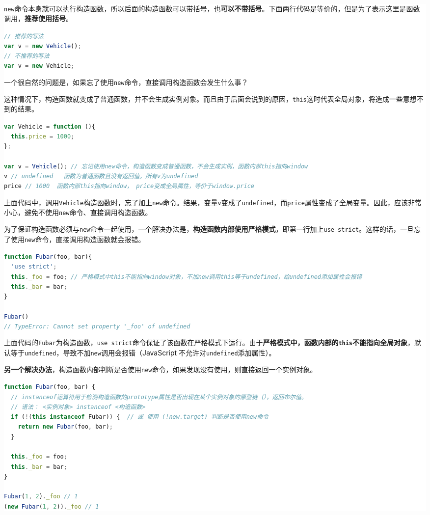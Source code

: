`new`命令本身就可以执行构造函数，所以后面的构造函数可以带括号，也**可以不带括号**。下面两行代码是等价的，但是为了表示这里是函数调用，**推荐使用括号**。

```js
// 推荐的写法
var v = new Vehicle();
// 不推荐的写法
var v = new Vehicle;
```

一个很自然的问题是，如果忘了使用`new`命令，直接调用构造函数会发生什么事？

这种情况下，构造函数就变成了普通函数，并不会生成实例对象。而且由于后面会说到的原因，`this`这时代表全局对象，将造成一些意想不到的结果。

```js
var Vehicle = function (){
  this.price = 1000;
};

var v = Vehicle(); // 忘记使用new命令，构造函数变成普通函数，不会生成实例，函数内部this指向window
v // undefined   函数为普通函数且没有返回值，所有v为undefined
price // 1000  函数内部this指向window， price变成全局属性，等价于window.price
```

上面代码中，调用`Vehicle`构造函数时，忘了加上`new`命令。结果，变量`v`变成了`undefined`，而`price`属性变成了全局变量。因此，应该非常小心，避免不使用`new`命令、直接调用构造函数。

为了保证构造函数必须与`new`命令一起使用，一个解决办法是，**构造函数内部使用严格模式**，即第一行加上`use strict`。这样的话，一旦忘了使用`new`命令，直接调用构造函数就会报错。

```js
function Fubar(foo, bar){
  'use strict';
  this._foo = foo; // 严格模式中this不能指向window对象，不加new调用this等于undefined，给undefined添加属性会报错
  this._bar = bar;
}

Fubar()
// TypeError: Cannot set property '_foo' of undefined
```

 上面代码的`Fubar`为构造函数，`use strict`命令保证了该函数在严格模式下运行。由于**严格模式中，函数内部的`this`不能指向全局对象**，默认等于`undefined`，导致不加`new`调用会报错（JavaScript 不允许对`undefined`添加属性）。 

 **另一个解决办法**，构造函数内部判断是否使用`new`命令，如果发现没有使用，则直接返回一个实例对象。 

```js
function Fubar(foo, bar) {
  // instanceof运算符用于检测构造函数的prototype属性是否出现在某个实例对象的原型链（），返回布尔值。
  // 语法： <实例对象> instanceof <构造函数>
  if (!(this instanceof Fubar)) {  // 或 使用 (!new.target) 判断是否使用new命令
    return new Fubar(foo, bar);
  }

  this._foo = foo;
  this._bar = bar;
}

Fubar(1, 2)._foo // 1
(new Fubar(1, 2))._foo // 1
```
